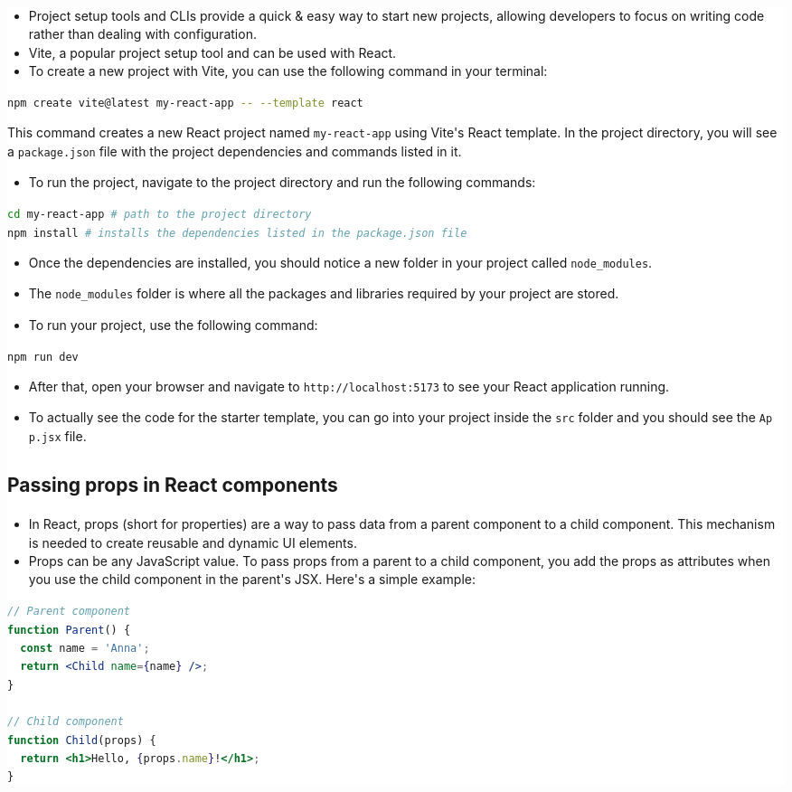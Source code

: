 - Project setup tools and CLIs provide a quick & easy way to start new projects, allowing developers to focus on writing code rather than dealing with configuration. 
- Vite, a popular project setup tool and can be used with React.
- To create a new project with Vite, you can use the following command in your terminal:

```bash
npm create vite@latest my-react-app -- --template react
```

This command creates a new React project named `my-react-app` using Vite's React template. In the project directory, you will see a `package.json` file with the project dependencies and commands listed in it.

- To run the project, navigate to the project directory and run the following commands:

```bash
cd my-react-app # path to the project directory
npm install # installs the dependencies listed in the package.json file
```

- Once the dependencies are installed, you should notice a new folder in your project called `node_modules`. 

- The `node_modules` folder is where all the packages and libraries required by your project are stored.

- To run your project, use the following command:

```bash
npm run dev
```

- After that, open your browser and navigate to `http://localhost:5173` to see your React application running.

- To actually see the code for the starter template, you can go into your project inside the `src` folder and you should see the `App.jsx` file. 

## Passing props in React components

- In React, props (short for properties) are a way to pass data from a parent component to a child component. This mechanism is needed to create reusable and dynamic UI elements.
- Props can be any JavaScript value. To pass props from a parent to a child component, you add the props as attributes when you use the child component in the parent's JSX. Here's a simple example:

```jsx
// Parent component
function Parent() {
  const name = 'Anna';
  return <Child name={name} />;
}

// Child component
function Child(props) {
  return <h1>Hello, {props.name}!</h1>;
}
```

